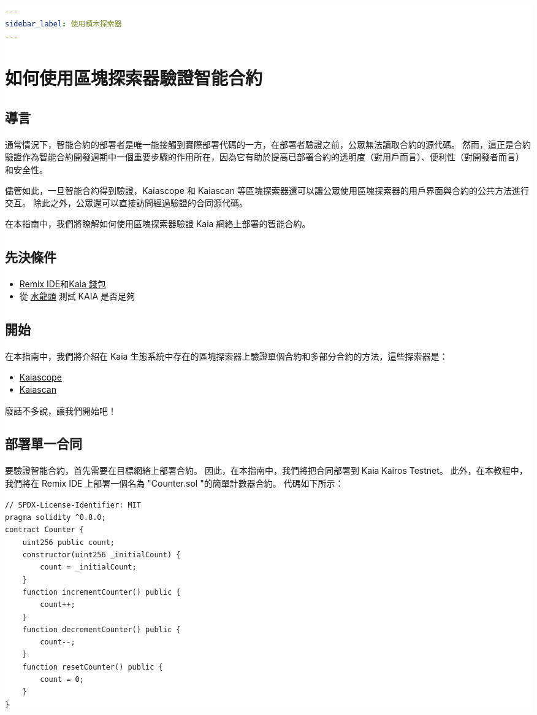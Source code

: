 ```yaml
---
sidebar_label: 使用積木探索器
---
```


# 如何使用區塊探索器驗證智能合約

## 導言

通常情況下，智能合約的部署者是唯一能接觸到實際部署代碼的一方，在部署者驗證之前，公眾無法讀取合約的源代碼。 然而，這正是合約驗證作為智能合約開發週期中一個重要步驟的作用所在，因為它有助於提高已部署合約的透明度（對用戶而言）、便利性（對開發者而言）和安全性。

儘管如此，一旦智能合約得到驗證，Kaiascope 和 Kaiascan 等區塊探索器還可以讓公眾使用區塊探索器的用戶界面與合約的公共方法進行交互。 除此之外，公眾還可以直接訪問經過驗證的合同源代碼。

在本指南中，我們將瞭解如何使用區塊探索器驗證 Kaia 網絡上部署的智能合約。

## 先決條件

- [Remix IDE](https://ide.kaia.io/)和[Kaia 錢包](https://docs.kaiawallet.io/getting_started/quick_start#install-kaia-wallet)
- 從 [水龍頭](https://faucet.kaia.io) 測試 KAIA 是否足夠

## 開始

在本指南中，我們將介紹在 Kaia 生態系統中存在的區塊探索器上驗證單個合約和多部分合約的方法，這些探索器是：

- [Kaiascope](https://kaiascope.com/)
- [Kaiascan](https://www.kaiascan.io/)

廢話不多說，讓我們開始吧！

## 部署單一合同

要驗證智能合約，首先需要在目標網絡上部署合約。 因此，在本指南中，我們將把合同部署到 Kaia Kairos Testnet。 此外，在本教程中，我們將在 Remix IDE 上部署一個名為 "Counter.sol "的簡單計數器合約。 代碼如下所示：

```solidity
// SPDX-License-Identifier: MIT
pragma solidity ^0.8.0;
contract Counter {
    uint256 public count;
    constructor(uint256 _initialCount) {
        count = _initialCount;
    }
    function incrementCounter() public {
        count++;
    }
    function decrementCounter() public {
        count--;
    }
    function resetCounter() public {
        count = 0;
    }
}
```
